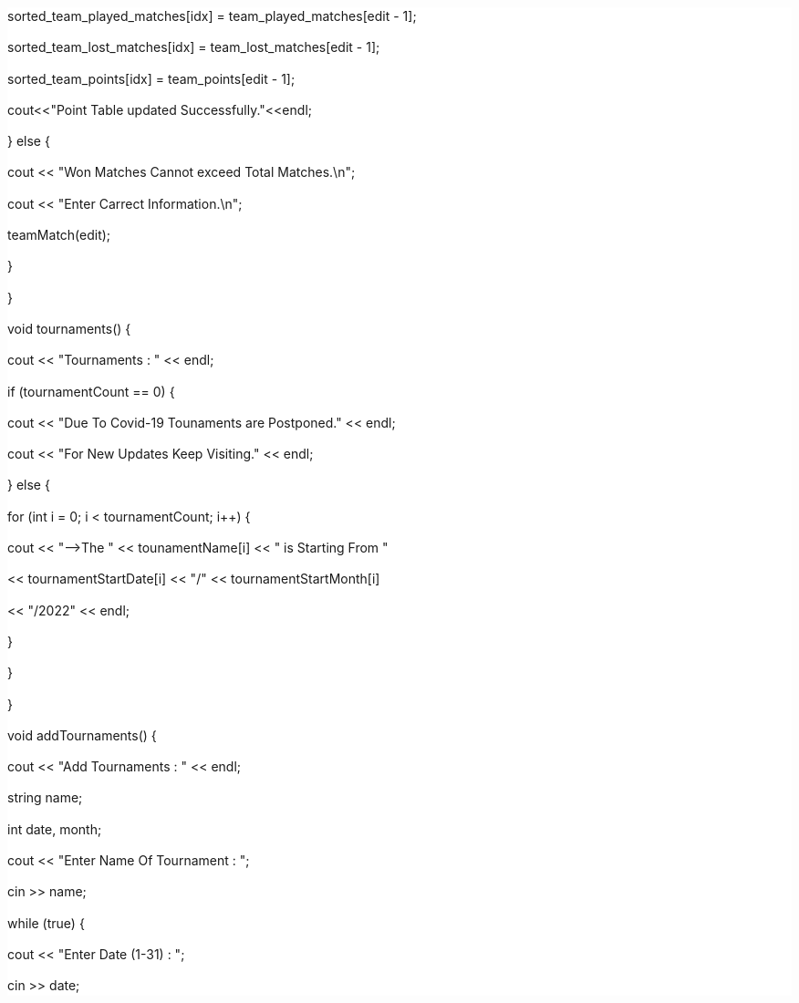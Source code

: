 sorted\_team\_played\_matches\[idx\] = team\_played\_matches\[edit -
1\];

sorted\_team\_lost\_matches\[idx\] = team\_lost\_matches\[edit - 1\];

sorted\_team\_points\[idx\] = team\_points\[edit - 1\];

cout\<\<"Point Table updated Successfully."\<\<endl;

} else {

cout \<\< "Won Matches Cannot exceed Total Matches.\\n";

cout \<\< "Enter Carrect Information.\\n";

teamMatch(edit);

}

}

void tournaments() {

cout \<\< "Tournaments : " \<\< endl;

if (tournamentCount == 0) {

cout \<\< "Due To Covid-19 Tounaments are Postponed." \<\< endl;

cout \<\< "For New Updates Keep Visiting." \<\< endl;

} else {

for (int i = 0; i \< tournamentCount; i++) {

cout \<\< "--\>The " \<\< tounamentName\[i\] \<\< " is Starting From "

\<\< tournamentStartDate\[i\] \<\< "/" \<\< tournamentStartMonth\[i\]

\<\< "/2022" \<\< endl;

}

}

}

void addTournaments() {

cout \<\< "Add Tournaments : " \<\< endl;

string name;

int date, month;

cout \<\< "Enter Name Of Tournament : ";

cin \>\> name;

while (true) {

cout \<\< "Enter Date (1-31) : ";

cin \>\> date;
